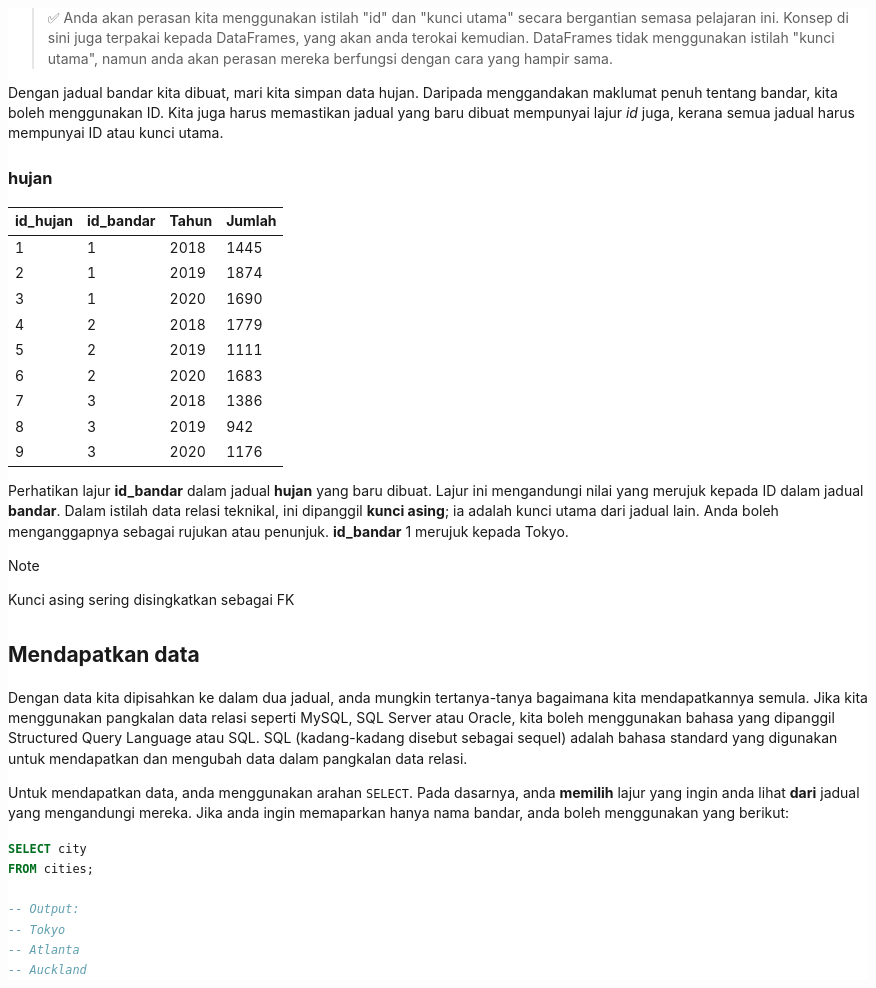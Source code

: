 > ✅ Anda akan perasan kita menggunakan istilah "id" dan "kunci utama" secara bergantian semasa pelajaran ini. Konsep di sini juga terpakai kepada DataFrames, yang akan anda terokai kemudian. DataFrames tidak menggunakan istilah "kunci utama", namun anda akan perasan mereka berfungsi dengan cara yang hampir sama.

Dengan jadual bandar kita dibuat, mari kita simpan data hujan. Daripada menggandakan maklumat penuh tentang bandar, kita boleh menggunakan ID. Kita juga harus memastikan jadual yang baru dibuat mempunyai lajur *id* juga, kerana semua jadual harus mempunyai ID atau kunci utama.

### hujan

| id_hujan | id_bandar | Tahun | Jumlah |
| -------- | --------- | ----- | ------ |
| 1        | 1         | 2018  | 1445   |
| 2        | 1         | 2019  | 1874   |
| 3        | 1         | 2020  | 1690   |
| 4        | 2         | 2018  | 1779   |
| 5        | 2         | 2019  | 1111   |
| 6        | 2         | 2020  | 1683   |
| 7        | 3         | 2018  | 1386   |
| 8        | 3         | 2019  | 942    |
| 9        | 3         | 2020  | 1176   |

Perhatikan lajur **id_bandar** dalam jadual **hujan** yang baru dibuat. Lajur ini mengandungi nilai yang merujuk kepada ID dalam jadual **bandar**. Dalam istilah data relasi teknikal, ini dipanggil **kunci asing**; ia adalah kunci utama dari jadual lain. Anda boleh menganggapnya sebagai rujukan atau penunjuk. **id_bandar** 1 merujuk kepada Tokyo.

> [!NOTE] 
> Kunci asing sering disingkatkan sebagai FK

## Mendapatkan data

Dengan data kita dipisahkan ke dalam dua jadual, anda mungkin tertanya-tanya bagaimana kita mendapatkannya semula. Jika kita menggunakan pangkalan data relasi seperti MySQL, SQL Server atau Oracle, kita boleh menggunakan bahasa yang dipanggil Structured Query Language atau SQL. SQL (kadang-kadang disebut sebagai sequel) adalah bahasa standard yang digunakan untuk mendapatkan dan mengubah data dalam pangkalan data relasi.

Untuk mendapatkan data, anda menggunakan arahan `SELECT`. Pada dasarnya, anda **memilih** lajur yang ingin anda lihat **dari** jadual yang mengandungi mereka. Jika anda ingin memaparkan hanya nama bandar, anda boleh menggunakan yang berikut:

```sql
SELECT city
FROM cities;

-- Output:
-- Tokyo
-- Atlanta
-- Auckland
```
